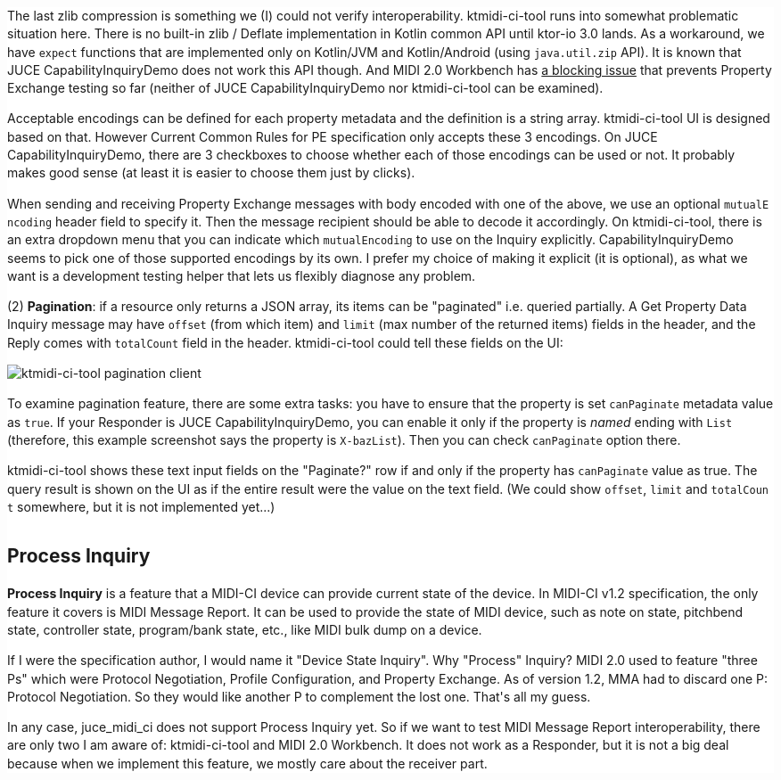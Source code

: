 The last zlib compression is something we (I) could not verify interoperability. ktmidi-ci-tool runs into somewhat problematic situation here. There is no built-in zlib / Deflate implementation in Kotlin common API until ktor-io 3.0 lands. As a workaround, we have `expect` functions that are implemented only on Kotlin/JVM and Kotlin/Android (using `java.util.zip` API). It is known that JUCE CapabilityInquiryDemo does not work this API though. And MIDI 2.0 Workbench has [a blocking issue](https://github.com/midi2-dev/MIDI2.0Workbench/issues/5) that prevents Property Exchange testing so far (neither of JUCE CapabilityInquiryDemo nor ktmidi-ci-tool can be examined).

Acceptable encodings can be defined for each property metadata and the definition is a string array. ktmidi-ci-tool UI is designed based on that. However Current Common Rules for PE specification only accepts these 3 encodings. On JUCE CapabilityInquiryDemo, there are 3 checkboxes to choose whether each of those encodings can be used or not. It probably makes good sense (at least it is easier to choose them just by clicks).

When sending and receiving Property Exchange messages with body encoded with one of the above, we use an optional `mutualEncoding` header field to specify it. Then the message recipient should be able to decode it accordingly. On ktmidi-ci-tool, there is an extra dropdown menu that you can indicate which `mutualEncoding` to use on the Inquiry explicitly. CapabilityInquiryDemo seems to pick one of those supported encodings by its own. I prefer my choice of making it explicit (it is optional), as what we want is a development testing helper that lets us flexibly diagnose any problem.

(2) **Pagination**: if a resource only returns a JSON array, its items can be "paginated" i.e. queried partially. A Get Property Data Inquiry message may have `offset` (from which item) and `limit` (max number of the returned items) fields in the header, and the Reply comes with `totalCount` field in the header. ktmidi-ci-tool could tell these fields on the UI:

![ktmidi-ci-tool pagination client](https://i.imgur.com/mkVS86S.png)

To examine pagination feature, there are some extra tasks: you have to ensure that the property is set `canPaginate` metadata value as `true`. If your Responder is JUCE CapabilityInquiryDemo, you can enable it only if the property is *named* ending with `List` (therefore, this example screenshot says the property is `X-bazList`).  Then you can check `canPaginate` option there.

ktmidi-ci-tool shows these text input fields on the "Paginate?" row if and only if the property has `canPaginate` value as true. The query result is shown on the UI as if the entire result were the value on the text field. (We could show `offset`, `limit` and `totalCount` somewhere, but it is not implemented yet...)


## Process Inquiry
 
**Process Inquiry** is a feature that a MIDI-CI device can provide current state of the device. In MIDI-CI v1.2 specification, the only feature it covers is MIDI Message Report. It can be used to provide the state of MIDI device, such as note on state, pitchbend state, controller state, program/bank state, etc., like MIDI bulk dump on a device.

If I were the specification author, I would name it "Device State Inquiry". Why "Process" Inquiry? MIDI 2.0 used to feature "three Ps" which were Protocol Negotiation, Profile Configuration, and Property Exchange. As of version 1.2, MMA had to discard one P: Protocol Negotiation. So they would like another P to complement the lost one. That's all my guess.

In any case, juce_midi_ci does not support Process Inquiry yet. So if we want to test MIDI Message Report interoperability, there are only two I am aware of: ktmidi-ci-tool and MIDI 2.0 Workbench. It does not work as a Responder, but it is not a big deal because when we implement this feature, we mostly care about the receiver part.
